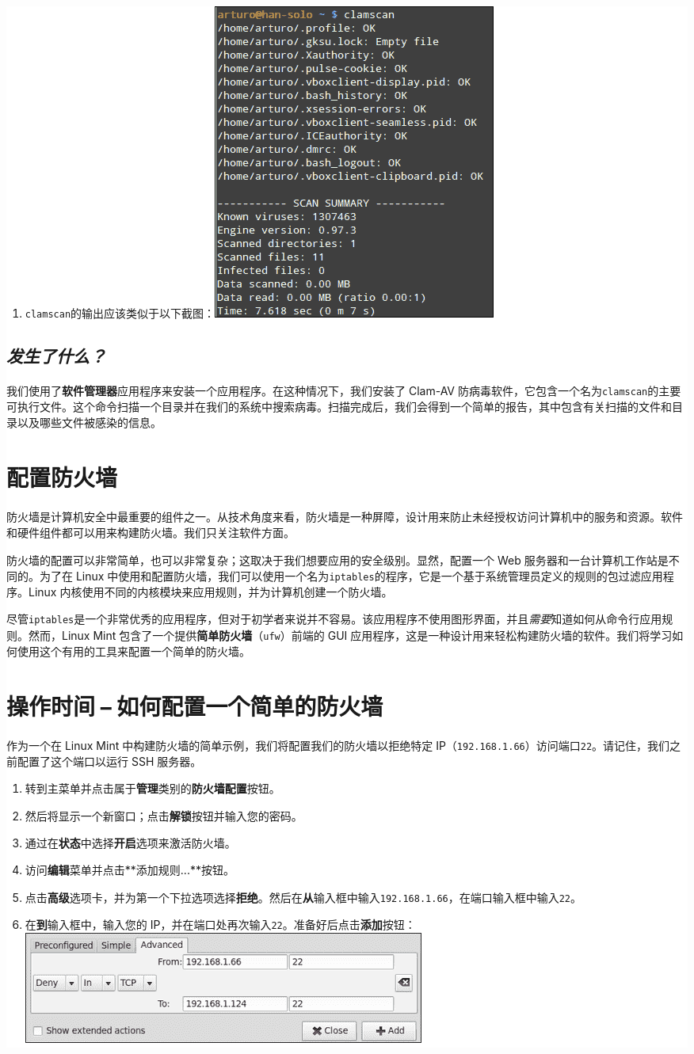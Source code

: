 1.  `clamscan`的输出应该类似于以下截图：![操作时间 – 安装 Clam-AV 防病毒软件](img/9601_09_03.jpg)

## *发生了什么？*

我们使用了**软件管理器**应用程序来安装一个应用程序。在这种情况下，我们安装了 Clam-AV 防病毒软件，它包含一个名为`clamscan`的主要可执行文件。这个命令扫描一个目录并在我们的系统中搜索病毒。扫描完成后，我们会得到一个简单的报告，其中包含有关扫描的文件和目录以及哪些文件被感染的信息。

# 配置防火墙

防火墙是计算机安全中最重要的组件之一。从技术角度来看，防火墙是一种屏障，设计用来防止未经授权访问计算机中的服务和资源。软件和硬件组件都可以用来构建防火墙。我们只关注软件方面。

防火墙的配置可以非常简单，也可以非常复杂；这取决于我们想要应用的安全级别。显然，配置一个 Web 服务器和一台计算机工作站是不同的。为了在 Linux 中使用和配置防火墙，我们可以使用一个名为`iptables`的程序，它是一个基于系统管理员定义的规则的包过滤应用程序。Linux 内核使用不同的内核模块来应用规则，并为计算机创建一个防火墙。

尽管`iptables`是一个非常优秀的应用程序，但对于初学者来说并不容易。该应用程序不使用图形界面，并且*需要*知道如何从命令行应用规则。然而，Linux Mint 包含了一个提供**简单防火墙**（`ufw`）前端的 GUI 应用程序，这是一种设计用来轻松构建防火墙的软件。我们将学习如何使用这个有用的工具来配置一个简单的防火墙。

# 操作时间 – 如何配置一个简单的防火墙

作为一个在 Linux Mint 中构建防火墙的简单示例，我们将配置我们的防火墙以拒绝特定 IP（`192.168.1.66`）访问端口`22`。请记住，我们之前配置了这个端口以运行 SSH 服务器。

1.  转到主菜单并点击属于**管理**类别的**防火墙配置**按钮。

1.  然后将显示一个新窗口；点击**解锁**按钮并输入您的密码。

1.  通过在**状态**中选择**开启**选项来激活防火墙。

1.  访问**编辑**菜单并点击**添加规则...**按钮。

1.  点击**高级**选项卡，并为第一个下拉选项选择**拒绝**。然后在**从**输入框中输入`192.168.1.66`，在端口输入框中输入`22`。

1.  在**到**输入框中，输入您的 IP，并在端口处再次输入`22`。准备好后点击**添加**按钮：![操作时间 – 如何配置一个简单的防火墙](img/9601_09_04.jpg)
